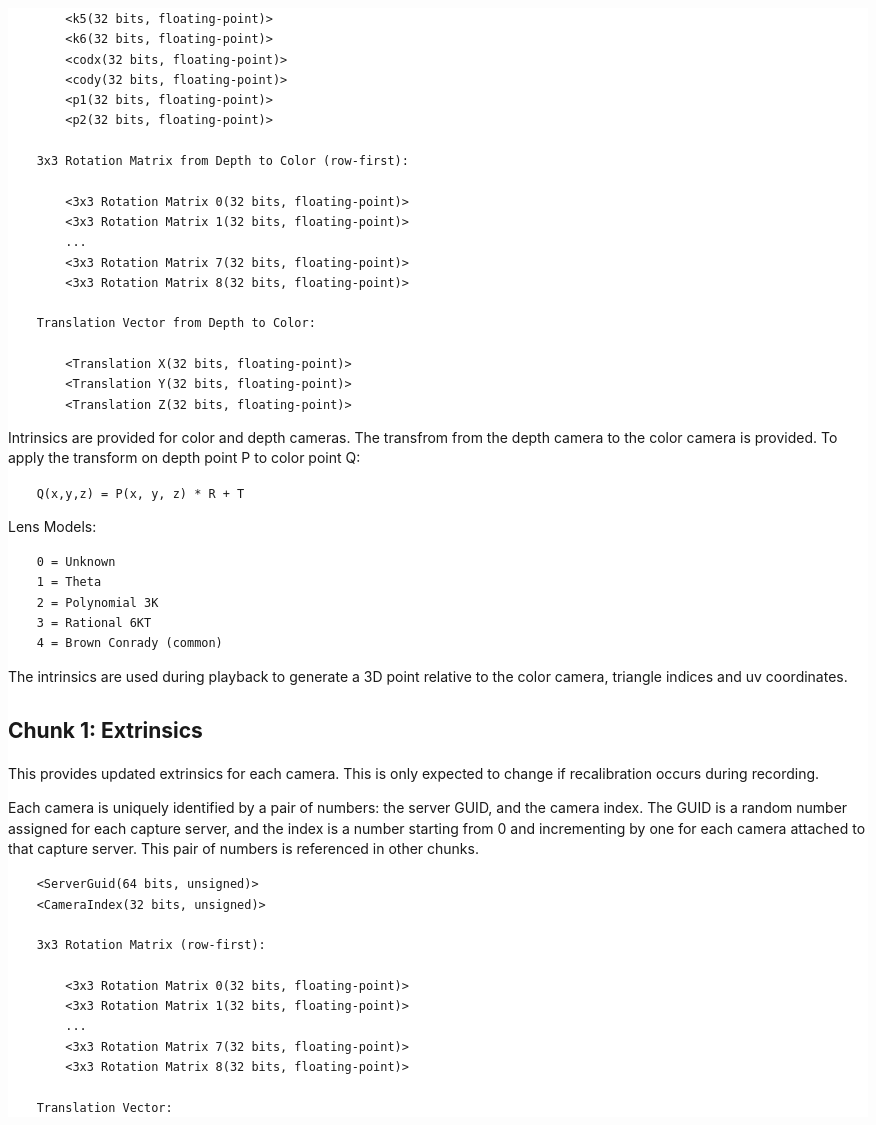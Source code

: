 ```
        <k5(32 bits, floating-point)>
        <k6(32 bits, floating-point)>
        <codx(32 bits, floating-point)>
        <cody(32 bits, floating-point)>
        <p1(32 bits, floating-point)>
        <p2(32 bits, floating-point)>

    3x3 Rotation Matrix from Depth to Color (row-first):

        <3x3 Rotation Matrix 0(32 bits, floating-point)>
        <3x3 Rotation Matrix 1(32 bits, floating-point)>
        ...
        <3x3 Rotation Matrix 7(32 bits, floating-point)>
        <3x3 Rotation Matrix 8(32 bits, floating-point)>

    Translation Vector from Depth to Color:

        <Translation X(32 bits, floating-point)>
        <Translation Y(32 bits, floating-point)>
        <Translation Z(32 bits, floating-point)>
```

Intrinsics are provided for color and depth cameras.
The transfrom from the depth camera to the color camera is provided.
To apply the transform on depth point P to color point Q:

```
    Q(x,y,z) = P(x, y, z) * R + T
```

Lens Models:

```
    0 = Unknown
    1 = Theta
    2 = Polynomial 3K
    3 = Rational 6KT
    4 = Brown Conrady (common)
```

The intrinsics are used during playback to generate a 3D point relative to the color camera, triangle indices and uv coordinates.

## Chunk 1: Extrinsics

This provides updated extrinsics for each camera.  This is only expected to change if recalibration occurs during recording.

Each camera is uniquely identified by a pair of numbers: the server GUID, and the camera index.  The GUID is a random number assigned for each capture server, and the index is a number starting from 0 and incrementing by one for each camera attached to that capture server.  This pair of numbers is referenced in other chunks.

```
    <ServerGuid(64 bits, unsigned)>
    <CameraIndex(32 bits, unsigned)>

    3x3 Rotation Matrix (row-first):

        <3x3 Rotation Matrix 0(32 bits, floating-point)>
        <3x3 Rotation Matrix 1(32 bits, floating-point)>
        ...
        <3x3 Rotation Matrix 7(32 bits, floating-point)>
        <3x3 Rotation Matrix 8(32 bits, floating-point)>

    Translation Vector:

```
